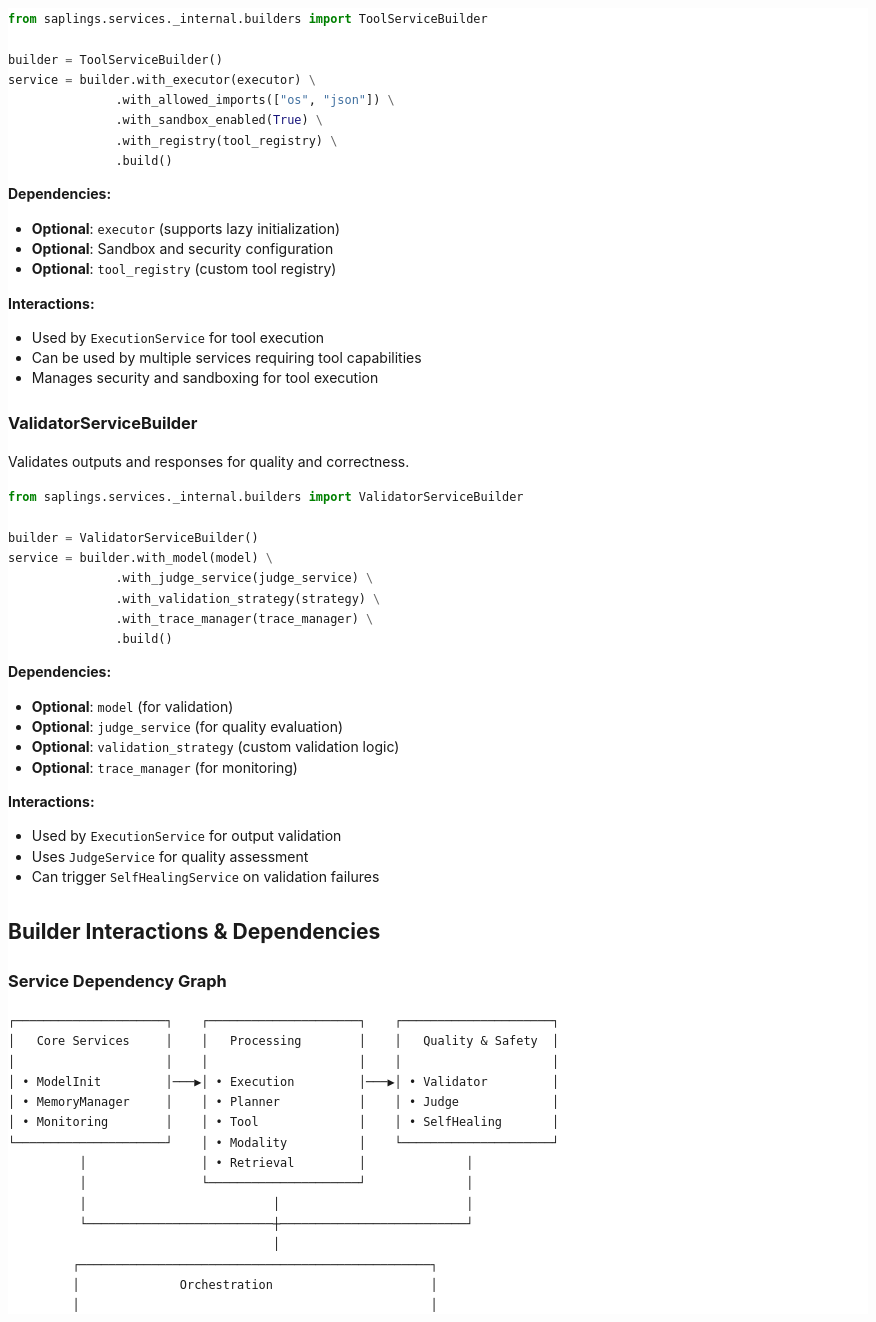 ```python
from saplings.services._internal.builders import ToolServiceBuilder

builder = ToolServiceBuilder()
service = builder.with_executor(executor) \
               .with_allowed_imports(["os", "json"]) \
               .with_sandbox_enabled(True) \
               .with_registry(tool_registry) \
               .build()
```

**Dependencies:**
- **Optional**: `executor` (supports lazy initialization)
- **Optional**: Sandbox and security configuration
- **Optional**: `tool_registry` (custom tool registry)

**Interactions:**
- Used by `ExecutionService` for tool execution
- Can be used by multiple services requiring tool capabilities
- Manages security and sandboxing for tool execution

### ValidatorServiceBuilder

Validates outputs and responses for quality and correctness.

```python
from saplings.services._internal.builders import ValidatorServiceBuilder

builder = ValidatorServiceBuilder()
service = builder.with_model(model) \
               .with_judge_service(judge_service) \
               .with_validation_strategy(strategy) \
               .with_trace_manager(trace_manager) \
               .build()
```

**Dependencies:**
- **Optional**: `model` (for validation)
- **Optional**: `judge_service` (for quality evaluation)
- **Optional**: `validation_strategy` (custom validation logic)
- **Optional**: `trace_manager` (for monitoring)

**Interactions:**
- Used by `ExecutionService` for output validation
- Uses `JudgeService` for quality assessment
- Can trigger `SelfHealingService` on validation failures

## Builder Interactions & Dependencies

### Service Dependency Graph

```
┌─────────────────────┐    ┌─────────────────────┐    ┌─────────────────────┐
│   Core Services     │    │   Processing        │    │   Quality & Safety  │
│                     │    │                     │    │                     │
│ • ModelInit         │───▶│ • Execution         │───▶│ • Validator         │
│ • MemoryManager     │    │ • Planner           │    │ • Judge             │
│ • Monitoring        │    │ • Tool              │    │ • SelfHealing       │
└─────────────────────┘    │ • Modality          │    └─────────────────────┘
          │                │ • Retrieval         │              │
          │                └─────────────────────┘              │
          │                          │                          │
          └──────────────────────────┼──────────────────────────┘
                                     │
         ┌─────────────────────────────────────────────────┐
         │              Orchestration                      │
         │                                                 │
```